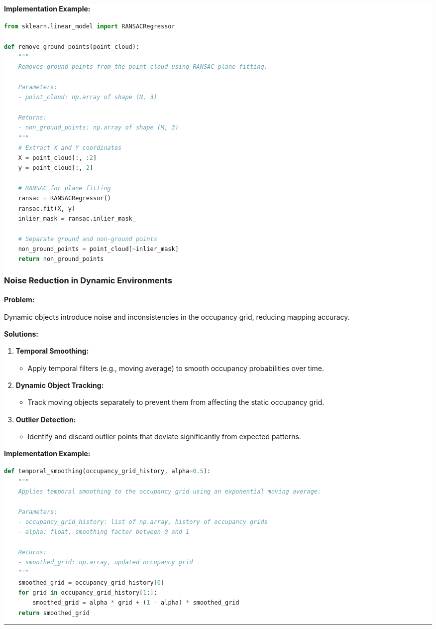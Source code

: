 **Implementation Example:**

```python
from sklearn.linear_model import RANSACRegressor

def remove_ground_points(point_cloud):
    """
    Removes ground points from the point cloud using RANSAC plane fitting.
    
    Parameters:
    - point_cloud: np.array of shape (N, 3)
    
    Returns:
    - non_ground_points: np.array of shape (M, 3)
    """
    # Extract X and Y coordinates
    X = point_cloud[:, :2]
    y = point_cloud[:, 2]
    
    # RANSAC for plane fitting
    ransac = RANSACRegressor()
    ransac.fit(X, y)
    inlier_mask = ransac.inlier_mask_
    
    # Separate ground and non-ground points
    non_ground_points = point_cloud[~inlier_mask]
    return non_ground_points
```

### Noise Reduction in Dynamic Environments

**Problem:**

Dynamic objects introduce noise and inconsistencies in the occupancy grid, reducing mapping accuracy.

**Solutions:**

1. **Temporal Smoothing:**
   - Apply temporal filters (e.g., moving average) to smooth occupancy probabilities over time.
   
2. **Dynamic Object Tracking:**
   - Track moving objects separately to prevent them from affecting the static occupancy grid.
   
3. **Outlier Detection:**
   - Identify and discard outlier points that deviate significantly from expected patterns.

**Implementation Example:**

```python
def temporal_smoothing(occupancy_grid_history, alpha=0.5):
    """
    Applies temporal smoothing to the occupancy grid using an exponential moving average.
    
    Parameters:
    - occupancy_grid_history: list of np.array, history of occupancy grids
    - alpha: float, smoothing factor between 0 and 1
    
    Returns:
    - smoothed_grid: np.array, updated occupancy grid
    """
    smoothed_grid = occupancy_grid_history[0]
    for grid in occupancy_grid_history[1:]:
        smoothed_grid = alpha * grid + (1 - alpha) * smoothed_grid
    return smoothed_grid
```

---